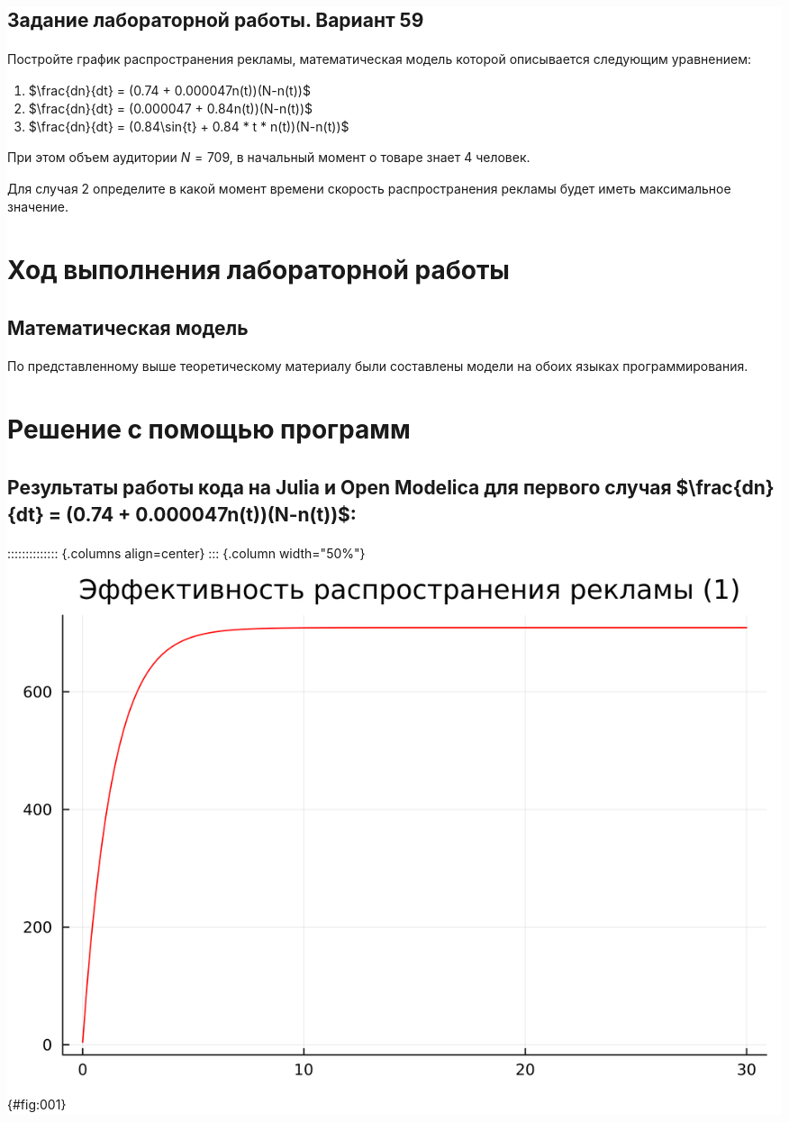 ## Задание лабораторной работы. Вариант 59

Постройте график распространения рекламы, математическая модель которой описывается следующим уравнением:

1.	$\frac{dn}{dt} = (0.74 + 0.000047n(t))(N-n(t))$
2.	$\frac{dn}{dt} = (0.000047 + 0.84n(t))(N-n(t))$
3.	$\frac{dn}{dt} = (0.84\sin{t} + 0.84 * t * n(t))(N-n(t))$

При этом объем аудитории $N = 709$, в начальный момент о товаре знает 4 человек.

Для случая 2 определите в какой момент времени скорость распространения рекламы будет иметь максимальное значение.

# Ход выполнения лабораторной работы

## Математическая модель

По представленному выше теоретическому материалу были составлены модели на обоих языках программирования.

# Решение с помощью программ

## Результаты работы кода на Julia и Open Modelica для первого случая $\frac{dn}{dt} = (0.74 + 0.000047n(t))(N-n(t))$:

:::::::::::::: {.columns align=center}
::: {.column width="50%"}

!["График, построенный на языке Julia"](image/lab7_julia_1.PNG){#fig:001}
